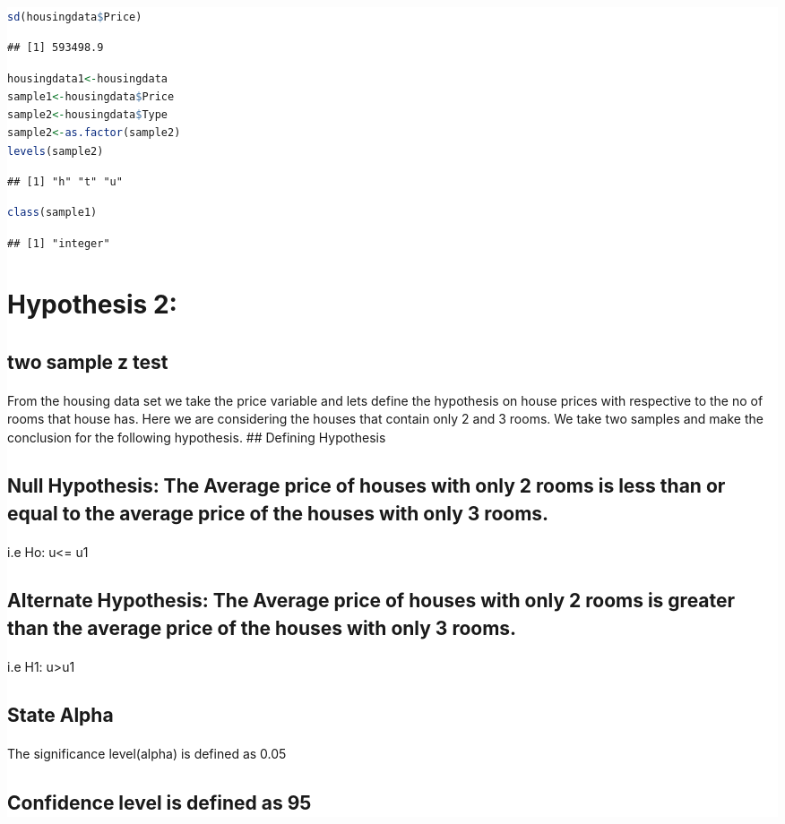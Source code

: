 ``` r
sd(housingdata$Price)
```

    ## [1] 593498.9

``` r
housingdata1<-housingdata
sample1<-housingdata$Price
sample2<-housingdata$Type
sample2<-as.factor(sample2)
levels(sample2)
```

    ## [1] "h" "t" "u"

``` r
class(sample1)
```

    ## [1] "integer"

# Hypothesis 2:

## two sample z test

From the housing data set we take the price variable and lets define the
hypothesis on house prices with respective to the no of rooms that house
has. Here we are considering the houses that contain only 2 and 3 rooms.
We take two samples and make the conclusion for the following
hypothesis. \#\# Defining Hypothesis

## Null Hypothesis: The Average price of houses with only 2 rooms is less than or equal to the average price of the houses with only 3 rooms.

i.e Ho: u\<= u1

## Alternate Hypothesis: The Average price of houses with only 2 rooms is greater than the average price of the houses with only 3 rooms.

i.e H1: u\>u1

## State Alpha

The significance level(alpha) is defined as 0.05

## Confidence level is defined as 95
